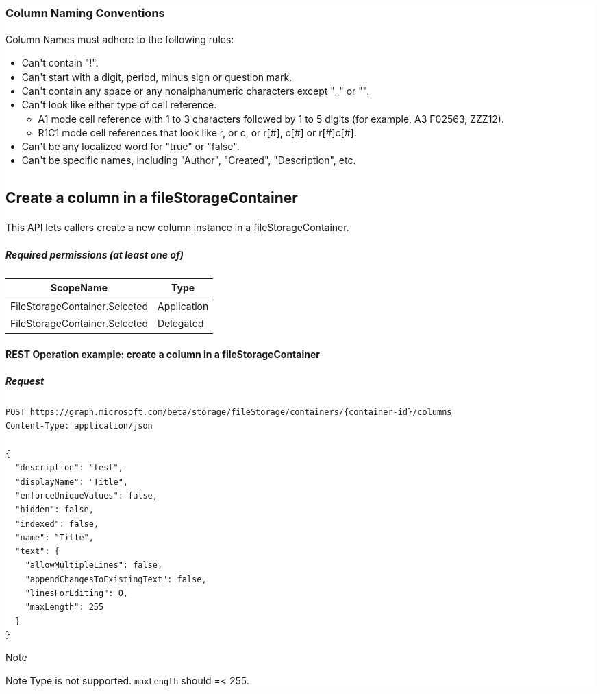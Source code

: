 ### Column Naming Conventions

Column Names must adhere to the following rules:
- Can't contain "!".
- Can't start with a digit, period, minus sign or question mark.  
- Can't contain any space or any nonalphanumeric characters except "_" or "\".  
- Can't look like either type of cell reference.  
  - A1 mode cell reference with 1 to 3 characters followed by 1 to 5 digits (for example, A3 F02563, ZZZ12).  
  - R1C1 mode cell references that look like r, or c, or r[#], c[#] or r[#]c[#].  
- Can't be any localized word for "true" or "false".  
- Can't be specific names, including "Author", "Created", "Description", etc.  



## Create a column in a fileStorageContainer

This API lets callers create a new column instance in a fileStorageContainer.

##### Required permissions (at least one of)

| ScopeName                     | Type        |
| ----------------------------- | ----------- |
| FileStorageContainer.Selected | Application |
| FileStorageContainer.Selected | Delegated   |

#### REST Operation example: create a column in a fileStorageContainer

##### Request

```http
POST https://graph.microsoft.com/beta/storage/fileStorage/containers/{container-id}/columns
Content-Type: application/json

{
  "description": "test",
  "displayName": "Title",
  "enforceUniqueValues": false,
  "hidden": false,
  "indexed": false,
  "name": "Title",
  "text": {
    "allowMultipleLines": false,
    "appendChangesToExistingText": false,
    "linesForEditing": 0,
    "maxLength": 255
  }
}
```
> [!NOTE]
> Note Type is not supported. `maxLength` should =< 255.
